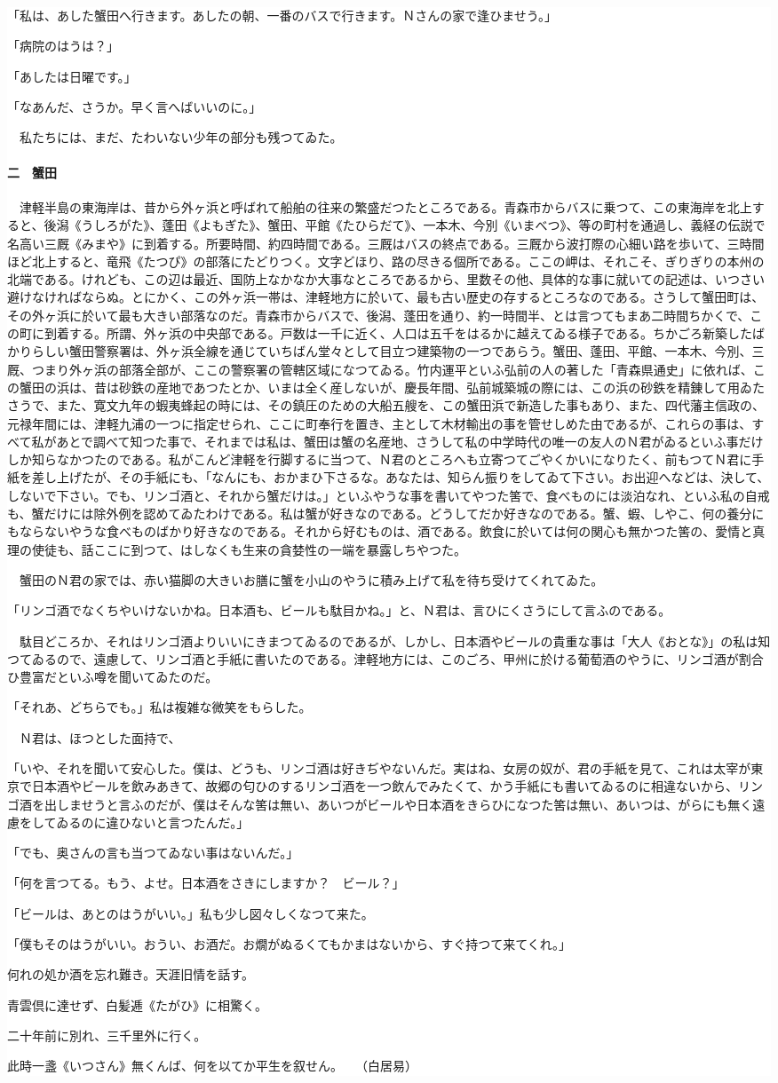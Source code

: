 「私は、あした蟹田へ行きます。あしたの朝、一番のバスで行きます。Ｎさんの家で逢ひませう。」

「病院のはうは？」

「あしたは日曜です。」

「なあんだ、さうか。早く言へばいいのに。」

　私たちには、まだ、たわいない少年の部分も残つてゐた。



#### 二　蟹田




　津軽半島の東海岸は、昔から外ヶ浜と呼ばれて船舶の往来の繁盛だつたところである。青森市からバスに乗つて、この東海岸を北上すると、後潟《うしろがた》、蓬田《よもぎた》、蟹田、平館《たひらだて》、一本木、今別《いまべつ》、等の町村を通過し、義経の伝説で名高い三厩《みまや》に到着する。所要時間、約四時間である。三厩はバスの終点である。三厩から波打際の心細い路を歩いて、三時間ほど北上すると、竜飛《たつぴ》の部落にたどりつく。文字どほり、路の尽きる個所である。ここの岬は、それこそ、ぎりぎりの本州の北端である。けれども、この辺は最近、国防上なかなか大事なところであるから、里数その他、具体的な事に就いての記述は、いつさい避けなければならぬ。とにかく、この外ヶ浜一帯は、津軽地方に於いて、最も古い歴史の存するところなのである。さうして蟹田町は、その外ヶ浜に於いて最も大きい部落なのだ。青森市からバスで、後潟、蓬田を通り、約一時間半、とは言つてもまあ二時間ちかくで、この町に到着する。所謂、外ヶ浜の中央部である。戸数は一千に近く、人口は五千をはるかに越えてゐる様子である。ちかごろ新築したばかりらしい蟹田警察署は、外ヶ浜全線を通じていちばん堂々として目立つ建築物の一つであらう。蟹田、蓬田、平館、一本木、今別、三厩、つまり外ヶ浜の部落全部が、ここの警察署の管轄区域になつてゐる。竹内運平といふ弘前の人の著した「青森県通史」に依れば、この蟹田の浜は、昔は砂鉄の産地であつたとか、いまは全く産しないが、慶長年間、弘前城築城の際には、この浜の砂鉄を精錬して用ゐたさうで、また、寛文九年の蝦夷蜂起の時には、その鎮圧のための大船五艘を、この蟹田浜で新造した事もあり、また、四代藩主信政の、元禄年間には、津軽九浦の一つに指定せられ、ここに町奉行を置き、主として木材輸出の事を管せしめた由であるが、これらの事は、すべて私があとで調べて知つた事で、それまでは私は、蟹田は蟹の名産地、さうして私の中学時代の唯一の友人のＮ君がゐるといふ事だけしか知らなかつたのである。私がこんど津軽を行脚するに当つて、Ｎ君のところへも立寄つてごやくかいになりたく、前もつてＮ君に手紙を差し上げたが、その手紙にも、「なんにも、おかまひ下さるな。あなたは、知らん振りをしてゐて下さい。お出迎へなどは、決して、しないで下さい。でも、リンゴ酒と、それから蟹だけは。」といふやうな事を書いてやつた筈で、食べものには淡泊なれ、といふ私の自戒も、蟹だけには除外例を認めてゐたわけである。私は蟹が好きなのである。どうしてだか好きなのである。蟹、蝦、しやこ、何の養分にもならないやうな食べものばかり好きなのである。それから好むものは、酒である。飲食に於いては何の関心も無かつた筈の、愛情と真理の使徒も、話ここに到つて、はしなくも生来の貪婪性の一端を暴露しちやつた。

　蟹田のＮ君の家では、赤い猫脚の大きいお膳に蟹を小山のやうに積み上げて私を待ち受けてくれてゐた。

「リンゴ酒でなくちやいけないかね。日本酒も、ビールも駄目かね。」と、Ｎ君は、言ひにくさうにして言ふのである。

　駄目どころか、それはリンゴ酒よりいいにきまつてゐるのであるが、しかし、日本酒やビールの貴重な事は「大人《おとな》」の私は知つてゐるので、遠慮して、リンゴ酒と手紙に書いたのである。津軽地方には、このごろ、甲州に於ける葡萄酒のやうに、リンゴ酒が割合ひ豊富だといふ噂を聞いてゐたのだ。

「それあ、どちらでも。」私は複雑な微笑をもらした。

　Ｎ君は、ほつとした面持で、

「いや、それを聞いて安心した。僕は、どうも、リンゴ酒は好きぢやないんだ。実はね、女房の奴が、君の手紙を見て、これは太宰が東京で日本酒やビールを飲みあきて、故郷の匂ひのするリンゴ酒を一つ飲んでみたくて、かう手紙にも書いてゐるのに相違ないから、リンゴ酒を出しませうと言ふのだが、僕はそんな筈は無い、あいつがビールや日本酒をきらひになつた筈は無い、あいつは、がらにも無く遠慮をしてゐるのに違ひないと言つたんだ。」

「でも、奥さんの言も当つてゐない事はないんだ。」

「何を言つてる。もう、よせ。日本酒をさきにしますか？　ビール？」

「ビールは、あとのはうがいい。」私も少し図々しくなつて来た。

「僕もそのはうがいい。おうい、お酒だ。お燗がぬるくてもかまはないから、すぐ持つて来てくれ。」


何れの処か酒を忘れ難き。天涯旧情を話す。

青雲倶に達せず、白髪逓《たがひ》に相驚く。

二十年前に別れ、三千里外に行く。

此時一盞《いつさん》無くんば、何を以てか平生を叙せん。　　（白居易）

